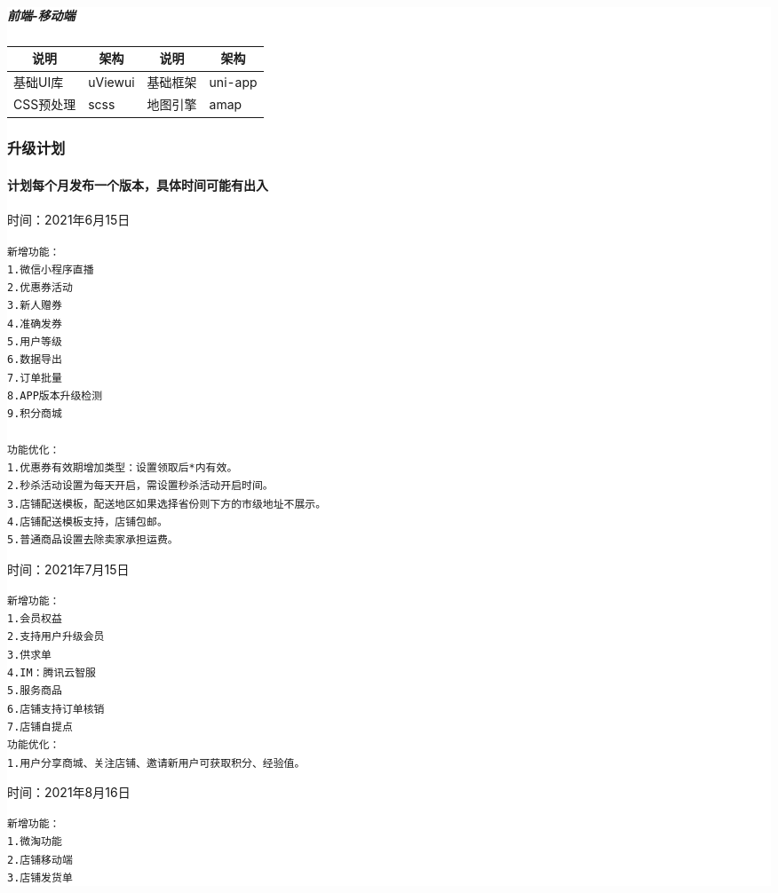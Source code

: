 ##### 前端-移动端

| 说明      | 架构    | 说明     | 架构    |
| --------- | ------- | -------- | ------- |
| 基础UI库  | uViewui | 基础框架 | uni-app |
| CSS预处理 | scss    | 地图引擎 | amap    |

### 升级计划

#### 计划每个月发布一个版本，具体时间可能有出入

时间：2021年6月15日

```
新增功能：
1.微信小程序直播
2.优惠券活动
3.新人赠券
4.准确发券
5.用户等级
6.数据导出
7.订单批量
8.APP版本升级检测
9.积分商城

功能优化：
1.优惠券有效期增加类型：设置领取后*内有效。
2.秒杀活动设置为每天开启，需设置秒杀活动开启时间。
3.店铺配送模板，配送地区如果选择省份则下方的市级地址不展示。
4.店铺配送模板支持，店铺包邮。
5.普通商品设置去除卖家承担运费。

```

时间：2021年7月15日

```
新增功能：
1.会员权益
2.支持用户升级会员
3.供求单
4.IM：腾讯云智服
5.服务商品
6.店铺支持订单核销
7.店铺自提点
功能优化：
1.用户分享商城、关注店铺、邀请新用户可获取积分、经验值。
```

时间：2021年8月16日

```
新增功能：
1.微淘功能
2.店铺移动端
3.店铺发货单
```
